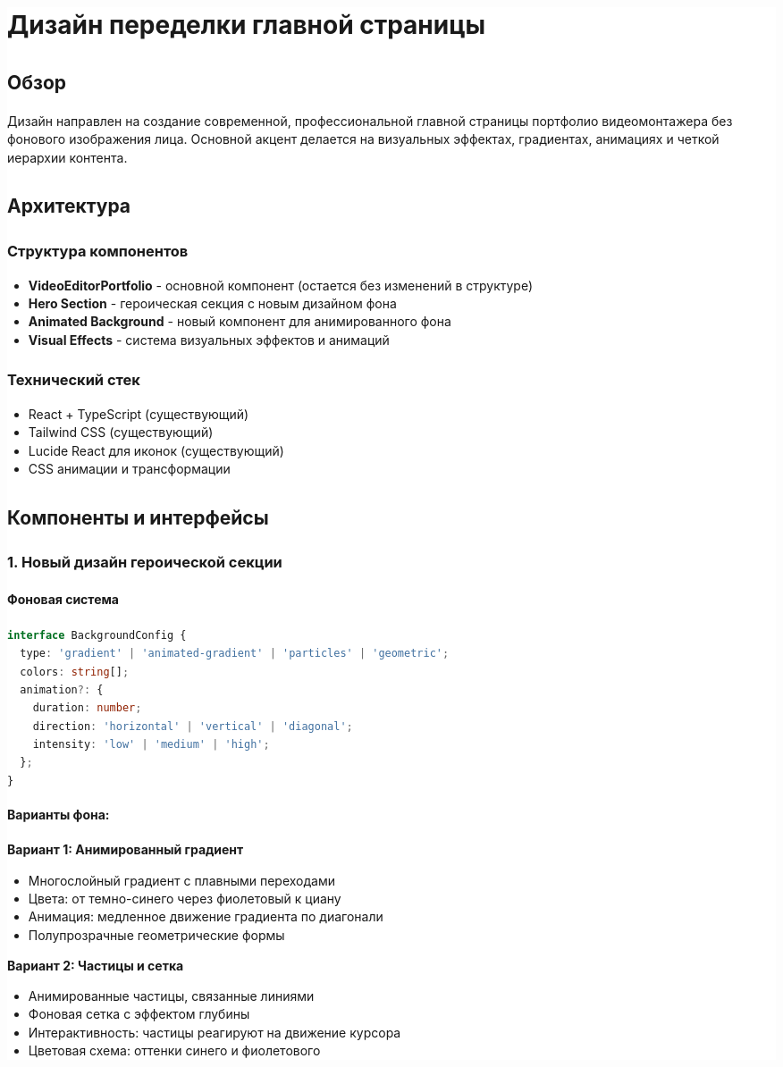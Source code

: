 # Дизайн переделки главной страницы

## Обзор

Дизайн направлен на создание современной, профессиональной главной страницы портфолио видеомонтажера без фонового изображения лица. Основной акцент делается на визуальных эффектах, градиентах, анимациях и четкой иерархии контента.

## Архитектура

### Структура компонентов
- **VideoEditorPortfolio** - основной компонент (остается без изменений в структуре)
- **Hero Section** - героическая секция с новым дизайном фона
- **Animated Background** - новый компонент для анимированного фона
- **Visual Effects** - система визуальных эффектов и анимаций

### Технический стек
- React + TypeScript (существующий)
- Tailwind CSS (существующий)
- Lucide React для иконок (существующий)
- CSS анимации и трансформации

## Компоненты и интерфейсы

### 1. Новый дизайн героической секции

#### Фоновая система
```typescript
interface BackgroundConfig {
  type: 'gradient' | 'animated-gradient' | 'particles' | 'geometric';
  colors: string[];
  animation?: {
    duration: number;
    direction: 'horizontal' | 'vertical' | 'diagonal';
    intensity: 'low' | 'medium' | 'high';
  };
}
```

#### Варианты фона:

**Вариант 1: Анимированный градиент**
- Многослойный градиент с плавными переходами
- Цвета: от темно-синего через фиолетовый к циану
- Анимация: медленное движение градиента по диагонали
- Полупрозрачные геометрические формы

**Вариант 2: Частицы и сетка**
- Анимированные частицы, связанные линиями
- Фоновая сетка с эффектом глубины
- Интерактивность: частицы реагируют на движение курсора
- Цветовая схема: оттенки синего и фиолетового
